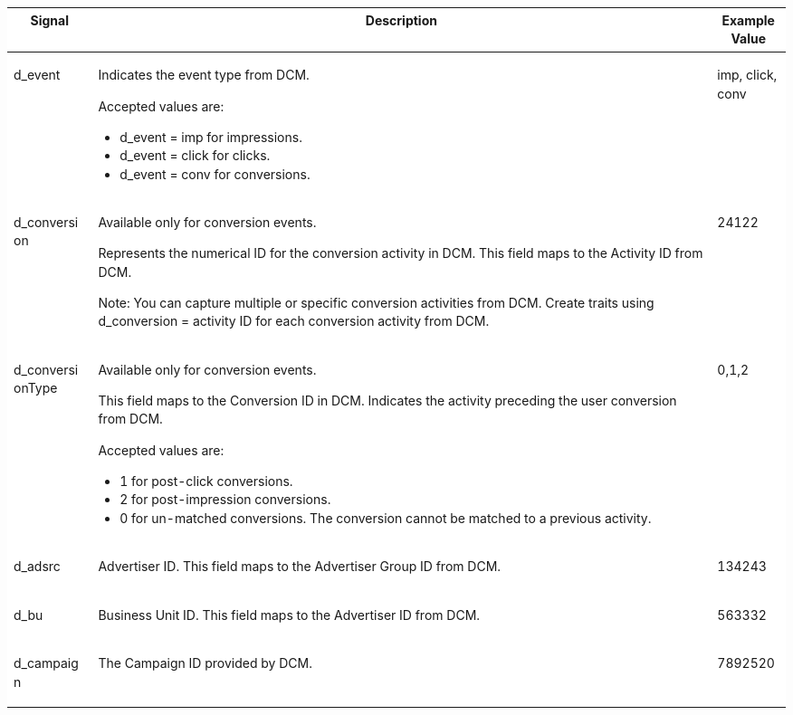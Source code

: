 

<table id="table_A5A2A10D471C4C9D8DCD88F9C017040C"> 
 <thead> 
  <tr> 
   <th colname="col1" class="entry"> Signal </th> 
   <th colname="col2" class="entry"> Description </th> 
   <th colname="col3" class="entry"> Example Value </th> 
  </tr> 
 </thead>
 <tbody> 
  <tr> 
   <td colname="col1"> <p> <span class="codeph"> d_event </span> </p> </td> 
   <td colname="col2"> <p>Indicates the event type from DCM. </p> <p>Accepted values are: </p> <p> 
     <ul id="ul_58EB40E458844DA185ABAF160ADAF03E"> 
      <li id="li_71772CC106F74F4788E1784CC3D70BD3"> <span class="codeph"> d_event = imp </span> for impressions. </li> 
      <li id="li_33A629A32B87400F93269581154D566F"> <span class="codeph"> d_event = click </span> for clicks. </li> 
      <li id="li_553B0C0F3D304193929230D54830EBCA"> <span class="codeph"> d_event = conv </span> for conversions. </li> 
     </ul> </p> </td> 
   <td colname="col3"> <p> <span class="codeph"> imp, click, conv </span> </p> </td> 
  </tr> 
  <tr> 
   <td colname="col1"> <p> <span class="codeph"> d_conversion </span> </p> </td> 
   <td colname="col2"> <p>Available only for conversion events. </p> <p>Represents the numerical ID for the conversion activity in DCM. This field maps to the Activity ID from DCM. </p> <p> <p type="tip">Note:  You can capture multiple or specific conversion activities from DCM. Create traits using <span class="codeph"> d_conversion = activity ID </span> for each conversion activity from DCM. </p> </p> </td> 
   <td colname="col3"> <p> <span class="codeph"> 24122 </span> </p> </td> 
  </tr> 
  <tr> 
   <td colname="col1"> <p> <span class="codeph"> d_conversionType </span> </p> </td> 
   <td colname="col2"> <p>Available only for conversion events. </p> <p>This field maps to the Conversion ID in DCM. Indicates the activity preceding the user conversion from DCM. </p> <p>Accepted values are: </p> <p> 
     <ul id="ul_2256294F1C6F448B9F269D00D4DFEE65"> 
      <li id="li_29D3FF8919B7404297E80BACA913117A"> <span class="codeph"> 1 </span> for post-click conversions. </li> 
      <li id="li_B5250A63A2C1413FAF1FDC8272BFFB97"> <span class="codeph"> 2 </span> for post-impression conversions. </li> 
      <li id="li_81007A984F554932AC3354E41A42D57B"> <span class="codeph"> 0 </span> for un-matched conversions. The conversion cannot be matched to a previous activity. </li> 
     </ul> </p> </td> 
   <td colname="col3"> <p> <span class="codeph"> 0,1,2 </span> </p> </td> 
  </tr> 
  <tr> 
   <td colname="col1"> <p> <span class="codeph"> d_adsrc </span> </p> </td> 
   <td colname="col2"> <p>Advertiser ID. This field maps to the Advertiser Group ID from DCM. </p> </td> 
   <td colname="col3"> <p> <span class="codeph"> 134243 </span> </p> </td> 
  </tr> 
  <tr> 
   <td colname="col1"> <p> <span class="codeph"> d_bu </span> </p> </td> 
   <td colname="col2"> <p>Business Unit ID. This field maps to the Advertiser ID from DCM. </p> </td> 
   <td colname="col3"> <p> <span class="codeph"> 563332 </span> </p> </td> 
  </tr> 
  <tr> 
   <td colname="col1"> <p> <span class="codeph"> d_campaign </span> </p> </td> 
   <td colname="col2"> <p>The Campaign ID provided by DCM. </p> </td> 
   <td colname="col3"> <p> <span class="codeph"> 7892520 </span> </p> </td> 
  </tr> 